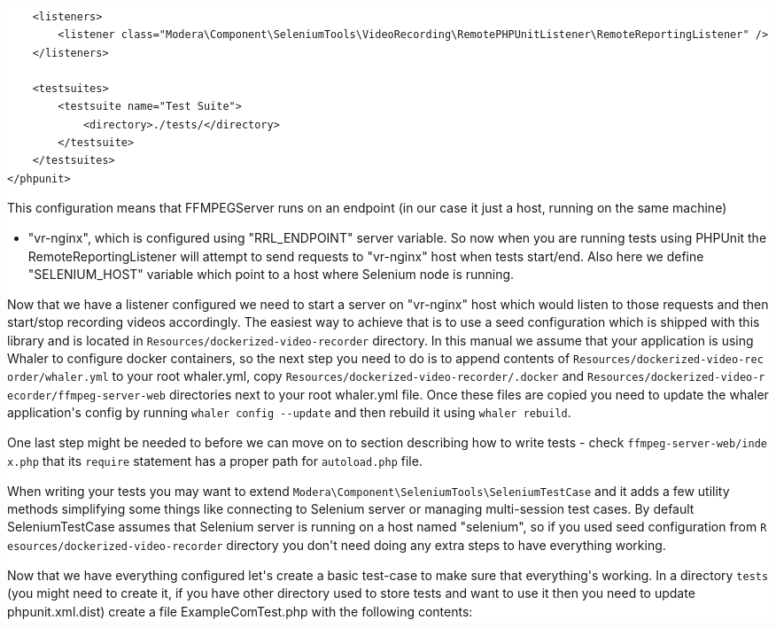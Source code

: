     
        <listeners>
            <listener class="Modera\Component\SeleniumTools\VideoRecording\RemotePHPUnitListener\RemoteReportingListener" />
        </listeners>
    
        <testsuites>
            <testsuite name="Test Suite">
                <directory>./tests/</directory>
            </testsuite>
        </testsuites>
    </phpunit>

This configuration means that FFMPEGServer runs on an endpoint (in our case it just a host, running on the same machine) 
- "vr-nginx", which is configured using "RRL_ENDPOINT" server variable. So now when you are running tests using PHPUnit 
the RemoteReportingListener will attempt to send requests to "vr-nginx" host when tests start/end. Also here we define
"SELENIUM_HOST" variable which point to a host where Selenium node is running.

Now that we have a listener configured we need to start a server on "vr-nginx" host which would listen to those requests and 
then start/stop recording videos accordingly. The easiest way to achieve that is to use a seed configuration which is 
shipped with this library and is located in `Resources/dockerized-video-recorder` directory. In this manual we assume
that your application is using Whaler to configure docker containers, so the next step you need to do is to append contents
of `Resources/dockerized-video-recorder/whaler.yml` to your root whaler.yml, copy `Resources/dockerized-video-recorder/.docker`
and `Resources/dockerized-video-recorder/ffmpeg-server-web` directories next to your root whaler.yml file. Once these 
files are copied you need to update the whaler application's config by running `whaler config --update` and then rebuild 
it using `whaler rebuild`.

One last step might be needed to before we can move on to section describing how to write tests - check 
`ffmpeg-server-web/index.php` that its `require` statement has a proper path for `autoload.php` file.

When writing your tests you may want to extend `Modera\Component\SeleniumTools\SeleniumTestCase` and it adds
a few utility methods simplifying some things like connecting to Selenium server or managing multi-session test
cases. By default SeleniumTestCase assumes that Selenium server is running on a host named "selenium", so if you used
seed configuration from `Resources/dockerized-video-recorder` directory you don't need doing any extra steps to 
have everything working.

Now that we have everything configured let's create a basic test-case to make sure that everything's working. In a directory 
`tests` (you might need to create it, if you have other directory used to store tests and want to use it then you need to 
update phpunit.xml.dist) create a file ExampleComTest.php with the following contents:
